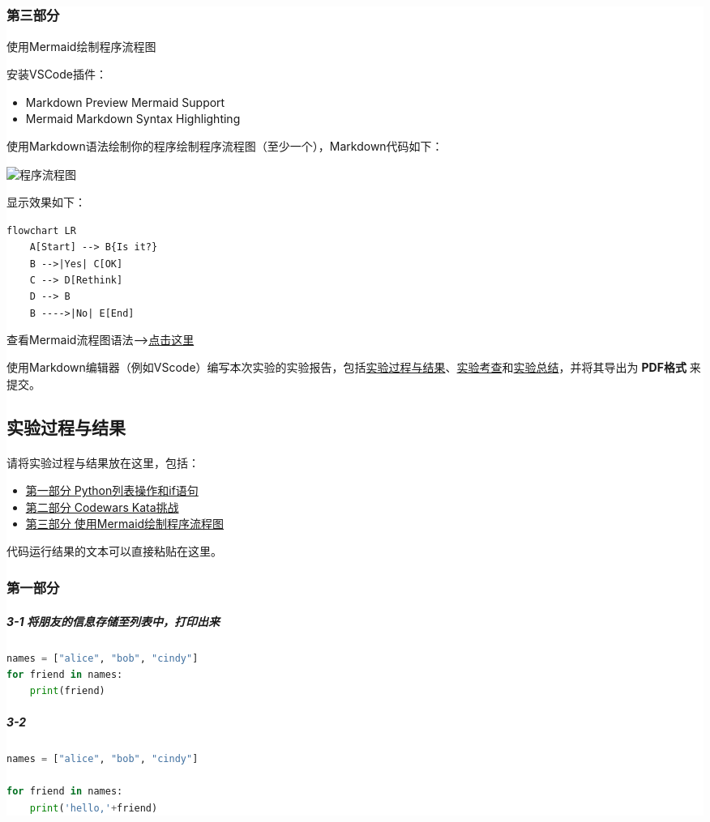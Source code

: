 
### 第三部分

使用Mermaid绘制程序流程图

安装VSCode插件：

- Markdown Preview Mermaid Support
- Mermaid Markdown Syntax Highlighting

使用Markdown语法绘制你的程序绘制程序流程图（至少一个），Markdown代码如下：

![程序流程图](/Experiments/img/2023-08-05-22-00-00.png)

显示效果如下：

```mermaid
flowchart LR
    A[Start] --> B{Is it?}
    B -->|Yes| C[OK]
    C --> D[Rethink]
    D --> B
    B ---->|No| E[End]
```

查看Mermaid流程图语法-->[点击这里](https://mermaid.js.org/syntax/flowchart.html)

使用Markdown编辑器（例如VScode）编写本次实验的实验报告，包括[实验过程与结果](#实验过程与结果)、[实验考查](#实验考查)和[实验总结](#实验总结)，并将其导出为 **PDF格式** 来提交。

## 实验过程与结果

请将实验过程与结果放在这里，包括：

- [第一部分 Python列表操作和if语句](#第一部分)
- [第二部分 Codewars Kata挑战](#第二部分)
- [第三部分 使用Mermaid绘制程序流程图](#第三部分)

代码运行结果的文本可以直接粘贴在这里。

### 第一部分

##### 3-1 将朋友的信息存储至列表中，打印出来

```python
names = ["alice", "bob", "cindy"]
for friend in names:
    print(friend)
```

##### 3-2

```python
names = ["alice", "bob", "cindy"]

for friend in names:
    print('hello,'+friend)
```

